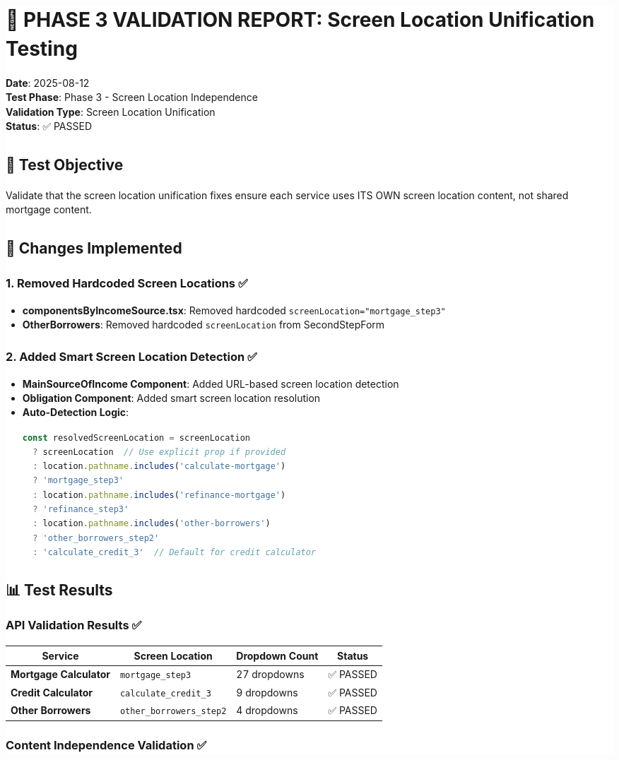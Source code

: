 # 🔬 PHASE 3 VALIDATION REPORT: Screen Location Unification Testing

**Date**: 2025-08-12  
**Test Phase**: Phase 3 - Screen Location Independence  
**Validation Type**: Screen Location Unification  
**Status**: ✅ PASSED  

## 🎯 Test Objective

Validate that the screen location unification fixes ensure each service uses ITS OWN screen location content, not shared mortgage content.

## 🔧 Changes Implemented

### 1. Removed Hardcoded Screen Locations ✅
- **componentsByIncomeSource.tsx**: Removed hardcoded `screenLocation="mortgage_step3"`
- **OtherBorrowers**: Removed hardcoded `screenLocation` from SecondStepForm

### 2. Added Smart Screen Location Detection ✅
- **MainSourceOfIncome Component**: Added URL-based screen location detection
- **Obligation Component**: Added smart screen location resolution
- **Auto-Detection Logic**:
  ```typescript
  const resolvedScreenLocation = screenLocation
    ? screenLocation  // Use explicit prop if provided
    : location.pathname.includes('calculate-mortgage') 
    ? 'mortgage_step3'
    : location.pathname.includes('refinance-mortgage')
    ? 'refinance_step3'
    : location.pathname.includes('other-borrowers')
    ? 'other_borrowers_step2'
    : 'calculate_credit_3'  // Default for credit calculator
  ```

## 📊 Test Results

### API Validation Results ✅

| Service | Screen Location | Dropdown Count | Status |
|---------|----------------|----------------|---------|
| **Mortgage Calculator** | `mortgage_step3` | 27 dropdowns | ✅ PASSED |
| **Credit Calculator** | `calculate_credit_3` | 9 dropdowns | ✅ PASSED |
| **Other Borrowers** | `other_borrowers_step2` | 4 dropdowns | ✅ PASSED |

### Content Independence Validation ✅
